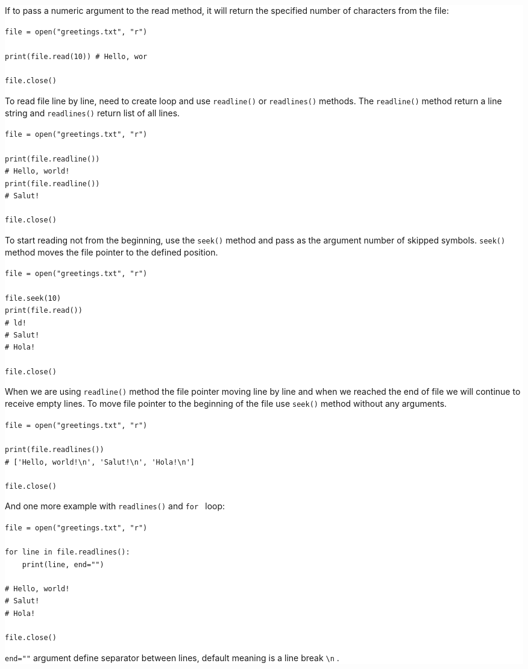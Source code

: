 ```text
```
If to pass a numeric argument to the read method, it will return the specified number of characters from the file:
```text
file = open("greetings.txt", "r")

print(file.read(10)) # Hello, wor

file.close()
```
To read file line by line, need to create loop and use ```readline()``` or ```readlines()``` methods. 
The ```readline()``` method return a line string and ```readlines()``` return list of all lines.
```text
file = open("greetings.txt", "r")

print(file.readline())
# Hello, world!
print(file.readline())
# Salut!

file.close()
```

To start reading not from the beginning, use the ```seek()``` method and pass as the argument number of skipped symbols. ```seek()``` method moves the file pointer to the defined position. 
```text
file = open("greetings.txt", "r")

file.seek(10)
print(file.read())
# ld!
# Salut!
# Hola!

file.close()
```
When we are using ```readline()``` method the file pointer moving line by line and when we reached the end of file we will continue to receive empty lines. To move file pointer to the beginning of the file use ```seek()``` method without any arguments.
```text
file = open("greetings.txt", "r")

print(file.readlines())
# ['Hello, world!\n', 'Salut!\n', 'Hola!\n']

file.close()
```

And one more example with ```readlines()``` and ```for ``` loop:

```text
file = open("greetings.txt", "r")

for line in file.readlines():
    print(line, end="")
    
# Hello, world!
# Salut!
# Hola!

file.close()
```
```end=""``` argument define separator between lines, default meaning is a line break ```\n``` .

```